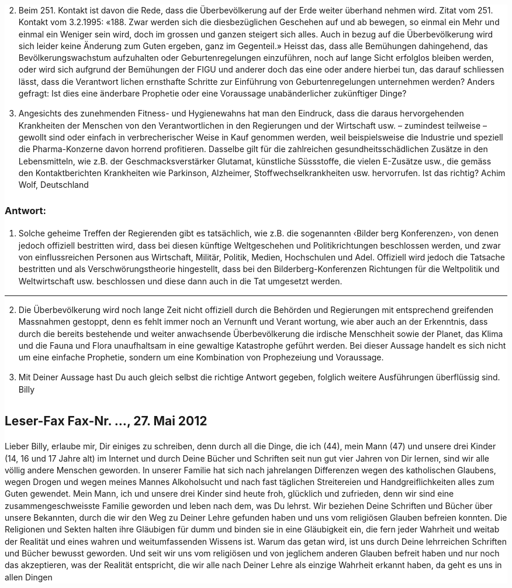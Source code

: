 2) Beim 251. Kontakt ist davon die Rede, dass die Überbevölkerung auf der Erde weiter überhand
nehmen wird. Zitat vom 251. Kontakt vom 3.2.1995: «188. Zwar werden sich die diesbezüglichen
Geschehen auf und ab bewegen, so einmal ein Mehr und einmal ein Weniger sein wird, doch im
grossen und ganzen steigert sich alles. Auch in bezug auf die Überbevölkerung wird sich leider
keine Änderung zum Guten ergeben, ganz im Gegenteil.» Heisst das, dass alle Bemühungen dahingehend, das Bevölkerungswachstum aufzuhalten oder Geburtenregelungen einzuführen, noch
auf lange Sicht erfolglos bleiben werden, oder wird sich aufgrund der Bemühungen der FIGU und
anderer doch das eine oder andere hierbei tun, das darauf schliessen lässt, dass die Verantwort lichen ernsthafte Schritte zur Einführung von Geburtenregelungen unternehmen werden? Anders
gefragt: Ist dies eine änderbare Prophetie oder eine Voraussage unabänderlicher zukünftiger
Dinge?


3) Angesichts des zunehmenden Fitness- und Hygienewahns hat man den Eindruck, dass die daraus
hervorgehenden Krankheiten der Menschen von den Verantwortlichen in den Regierungen und der
Wirtschaft usw. – zumindest teilweise – gewollt sind oder einfach in verbrecherischer Weise in Kauf
genommen werden, weil beispielsweise die Industrie und speziell die Pharma-Konzerne davon horrend
profitieren. Dasselbe gilt für die zahlreichen gesundheitsschädlichen Zusätze in den Lebensmitteln,
wie z.B. der Geschmacksverstärker Glutamat, künstliche Süssstoffe, die vielen E-Zusätze usw., die
gemäss den Kontaktberichten Krankheiten wie Parkinson, Alzheimer, Stoffwechselkrankheiten usw.
hervorrufen. Ist das richtig?
Achim Wolf, Deutschland

### Antwort:
1) Solche geheime Treffen der Regierenden gibt es tatsächlich, wie z.B. die sogenannten ‹Bilder berg
Konferenzen›, von denen jedoch offiziell bestritten wird, dass bei diesen künftige Weltgeschehen
und Politikrichtungen beschlossen werden, und zwar von einflussreichen Personen aus Wirtschaft,
Militär, Politik, Medien, Hochschulen und Adel.
Offiziell wird jedoch die Tatsache bestritten und als Verschwörungstheorie hingestellt, dass bei den
Bilderberg-Konferenzen Richtungen für die Weltpolitik und Weltwirtschaft usw. beschlossen und
diese dann auch in die Tat umgesetzt werden.


-----

2) Die Überbevölkerung wird noch lange Zeit nicht offiziell durch die Behörden und Regierungen mit
entsprechend greifenden Massnahmen gestoppt, denn es fehlt immer noch an Vernunft und Verant wortung, wie aber auch an der Erkenntnis, dass durch die bereits bestehende und weiter anwachsende Überbevölkerung die irdische Menschheit sowie der Planet, das Klima und die Fauna und
Flora unaufhaltsam in eine gewaltige Katastrophe geführt werden. Bei dieser Aussage handelt es
sich nicht um eine einfache Prophetie, sondern um eine Kombination von Prophezeiung und Voraussage.

3) Mit Deiner Aussage hast Du auch gleich selbst die richtige Antwort gegeben, folglich weitere Ausführungen überflüssig sind.
Billy

## Leser-Fax Fax-Nr. …, 27. Mai 2012
Lieber Billy, erlaube mir, Dir einiges zu schreiben, denn durch all die Dinge, die ich (44), mein Mann
(47) und unsere drei Kinder (14, 16 und 17 Jahre alt) im Internet und durch Deine Bücher und Schriften
seit nun gut vier Jahren von Dir lernen, sind wir alle völlig andere Menschen geworden. In unserer
Familie hat sich nach jahrelangen Differenzen wegen des katholischen Glaubens, wegen Drogen und
wegen meines Mannes Alkoholsucht und nach fast täglichen Streitereien und Handgreiflichkeiten alles
zum Guten gewendet. Mein Mann, ich und unsere drei Kinder sind heute froh, glücklich und zufrieden,
denn wir sind eine zusammengeschweisste Familie geworden und leben nach dem, was Du lehrst. Wir
beziehen Deine Schriften und Bücher über unsere Bekannten, durch die wir den Weg zu Deiner Lehre
gefunden haben und uns vom religiösen Glauben befreien konnten. Die Religionen und Sekten halten
ihre Gläubigen für dumm und binden sie in eine Gläubigkeit ein, die fern jeder Wahrheit und weitab
der Realität und eines wahren und weitumfassenden Wissens ist. Warum das getan wird, ist uns durch
Deine lehrreichen Schriften und Bücher bewusst geworden. Und seit wir uns vom religiösen und von
jeglichem anderen Glauben befreit haben und nur noch das akzeptieren, was der Realität entspricht,
die wir alle nach Deiner Lehre als einzige Wahrheit erkannt haben, da geht es uns in allen Dingen